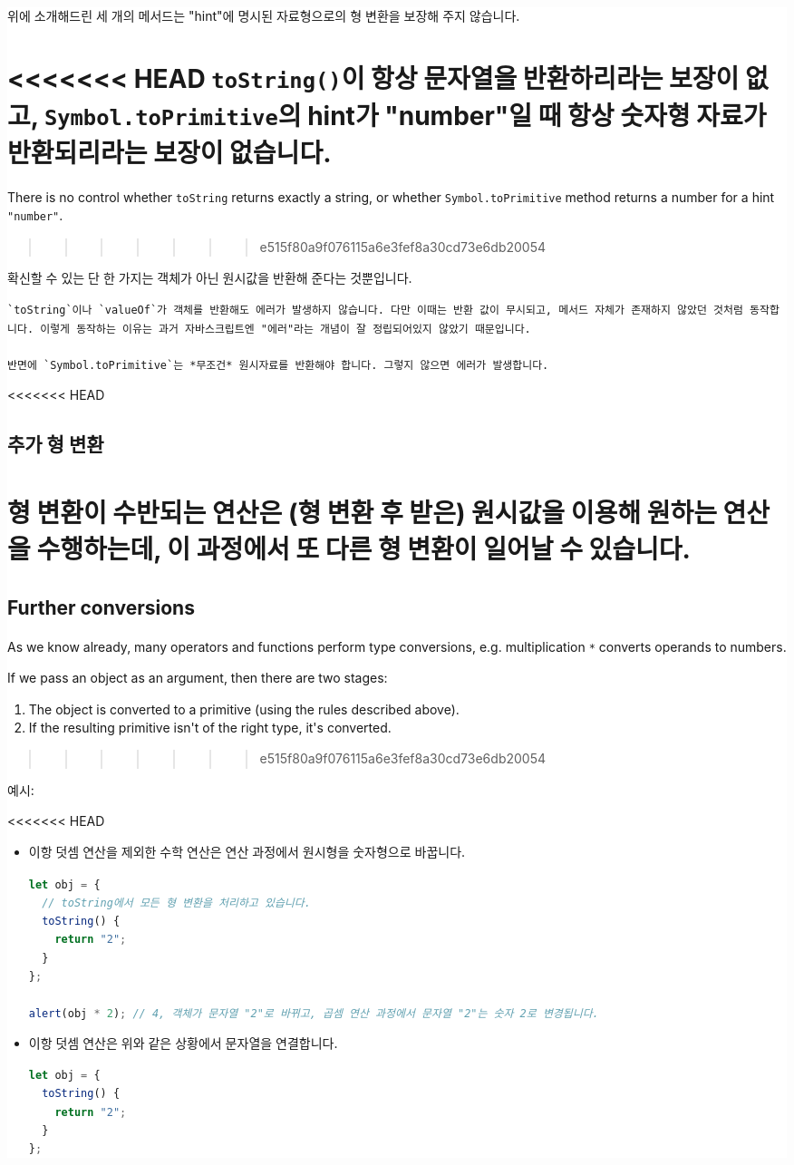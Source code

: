 위에 소개해드린 세 개의 메서드는 "hint"에 명시된 자료형으로의 형 변환을 보장해 주지 않습니다.

<<<<<<< HEAD
`toString()`이 항상 문자열을 반환하리라는 보장이 없고, `Symbol.toPrimitive`의 hint가 "number"일 때 항상 숫자형 자료가 반환되리라는 보장이 없습니다.
=======
There is no control whether `toString` returns exactly a string, or whether `Symbol.toPrimitive` method returns a number for a hint `"number"`.
>>>>>>> e515f80a9f076115a6e3fef8a30cd73e6db20054

확신할 수 있는 단 한 가지는 객체가 아닌 원시값을 반환해 준다는 것뿐입니다.

```smart header="과거의 잔재"
`toString`이나 `valueOf`가 객체를 반환해도 에러가 발생하지 않습니다. 다만 이때는 반환 값이 무시되고, 메서드 자체가 존재하지 않았던 것처럼 동작합니다. 이렇게 동작하는 이유는 과거 자바스크립트엔 "에러"라는 개념이 잘 정립되어있지 않았기 때문입니다. 

반면에 `Symbol.toPrimitive`는 *무조건* 원시자료를 반환해야 합니다. 그렇지 않으면 에러가 발생합니다.
```

<<<<<<< HEAD
## 추가 형 변환

형 변환이 수반되는 연산은 (형 변환 후 받은) 원시값을 이용해 원하는 연산을 수행하는데, 이 과정에서 또 다른 형 변환이 일어날 수 있습니다.
=======
## Further conversions

As we know already, many operators and functions perform type conversions, e.g. multiplication `*` converts operands to numbers.

If we pass an object as an argument, then there are two stages:
1. The object is converted to a primitive (using the rules described above).
2. If the resulting primitive isn't of the right type, it's converted.
>>>>>>> e515f80a9f076115a6e3fef8a30cd73e6db20054

예시:

<<<<<<< HEAD
- 이항 덧셈 연산을 제외한 수학 연산은 연산 과정에서 원시형을 숫자형으로 바꿉니다. 

    ```js run
    let obj = {
      // toString에서 모든 형 변환을 처리하고 있습니다.
      toString() {
        return "2";
      }
    };

    alert(obj * 2); // 4, 객체가 문자열 "2"로 바뀌고, 곱셈 연산 과정에서 문자열 "2"는 숫자 2로 변경됩니다.
    ```

- 이항 덧셈 연산은 위와 같은 상황에서 문자열을 연결합니다. 
    ```js run
    let obj = {
      toString() {
        return "2";
      }
    };
